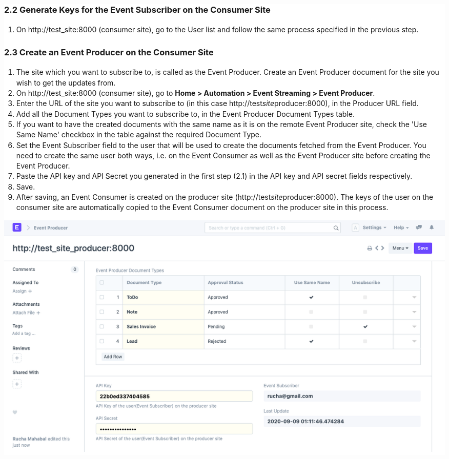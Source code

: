 
### 2.2 Generate Keys for the Event Subscriber on the Consumer Site


1. On http://test\_site:8000 (consumer site), go to the User list and follow the same process specified in the previous step.


### 2.3 Create an Event Producer on the Consumer Site


1. The site which you want to subscribe to, is called as the Event Producer. Create an Event Producer document for the site you wish to get the updates from.
2. On http://test\_site:8000 (consumer site), go to **Home > Automation > Event Streaming > Event Producer**.
3. Enter the URL of the site you want to subscribe to (in this case http://test*site*producer:8000), in the Producer URL field.
4. Add all the Document Types you want to subscribe to, in the Event Producer Document Types table.
5. If you want to have the created documents with the same name as it is on the remote Event Producer site, check the 'Use Same Name' checkbox in the table against the required Document Type.
6. Set the Event Subscriber field to the user that will be used to create the documents fetched from the Event Producer. You need to create the same user both ways, i.e. on the Event Consumer as well as the Event Producer site before creating the Event Producer.
7. Paste the API key and API Secret you generated in the first step (2.1) in the API key and API secret fields respectively.
8. Save.
9. After saving, an Event Consumer is created on the producer site (http://test*site*producer:8000). The keys of the user on the consumer site are automatically copied to the Event Consumer document on the producer site in this process.


![Event Producer](/files/event-producer-doc.png)
